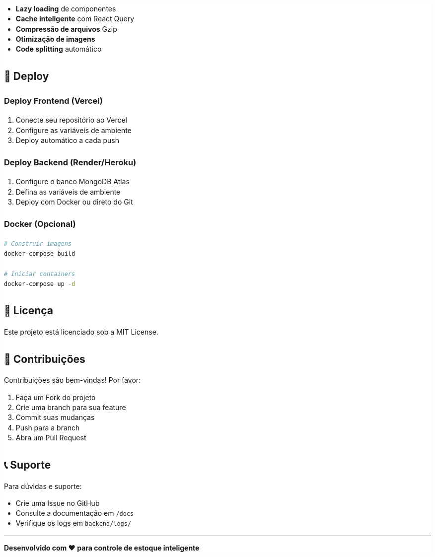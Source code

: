- **Lazy loading** de componentes
- **Cache inteligente** com React Query
- **Compressão de arquivos** Gzip
- **Otimização de imagens**
- **Code splitting** automático

## 🚀 Deploy

### Deploy Frontend (Vercel)
1. Conecte seu repositório ao Vercel
2. Configure as variáveis de ambiente
3. Deploy automático a cada push

### Deploy Backend (Render/Heroku)
1. Configure o banco MongoDB Atlas
2. Defina as variáveis de ambiente
3. Deploy com Docker ou direto do Git

### Docker (Opcional)
```bash
# Construir imagens
docker-compose build

# Iniciar containers
docker-compose up -d
```

## 📄 Licença

Este projeto está licenciado sob a MIT License.

## 🤝 Contribuições

Contribuições são bem-vindas! Por favor:
1. Faça um Fork do projeto
2. Crie uma branch para sua feature
3. Commit suas mudanças
4. Push para a branch
5. Abra um Pull Request

## 📞 Suporte

Para dúvidas e suporte:
- Crie uma Issue no GitHub
- Consulte a documentação em `/docs`
- Verifique os logs em `backend/logs/`

---

**Desenvolvido com ❤️ para controle de estoque inteligente**
